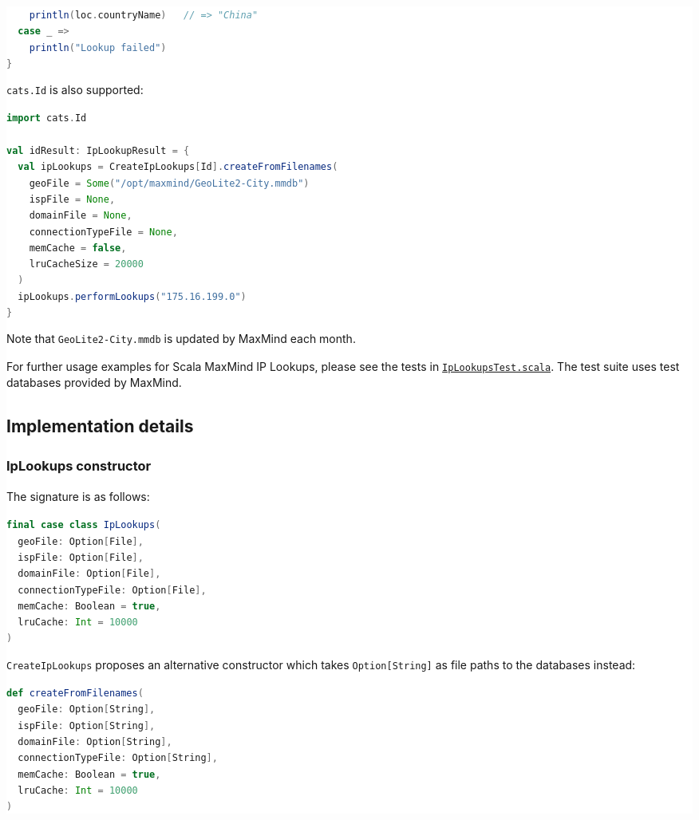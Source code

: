 ```scala
    println(loc.countryName)   // => "China"
  case _ =>
    println("Lookup failed")
}
```

`cats.Id` is also supported:

```scala
import cats.Id

val idResult: IpLookupResult = {
  val ipLookups = CreateIpLookups[Id].createFromFilenames(
    geoFile = Some("/opt/maxmind/GeoLite2-City.mmdb")
    ispFile = None,
    domainFile = None,
    connectionTypeFile = None,
    memCache = false,
    lruCacheSize = 20000
  )
  ipLookups.performLookups("175.16.199.0")
}
```

Note that `GeoLite2-City.mmdb` is updated by MaxMind each month.

For further usage examples for Scala MaxMind IP Lookups, please see the tests in
[`IpLookupsTest.scala`][iplookupstest-scala]. The test suite uses test databases provided by
MaxMind.

## Implementation details

### IpLookups constructor

The signature is as follows:

```scala
final case class IpLookups(
  geoFile: Option[File],
  ispFile: Option[File],
  domainFile: Option[File],
  connectionTypeFile: Option[File],
  memCache: Boolean = true,
  lruCache: Int = 10000
)
```

`CreateIpLookups` proposes an alternative constructor which takes `Option[String]`
as file paths to the databases instead:

```scala
def createFromFilenames(
  geoFile: Option[String],
  ispFile: Option[String],
  domainFile: Option[String],
  connectionTypeFile: Option[String],
  memCache: Boolean = true,
  lruCache: Int = 10000
)
```


[java-lib]: https://github.com/maxmind/GeoIP2-java
[iplookupstest-scala]: https://github.com/snowplow/scala-maxmind-iplookups/blob/master/src/test/scala/com.snowplowanalytics.maxmind.iplookups/IpLookupsTest.scala
[maxmind-downloads]: https://dev.maxmind.com/geoip/geoip2/downloadable/#MaxMind_APIs
[maxmind-isp]: https://www.maxmind.com/en/geoip2-isp-database
[maxmind-domain]: https://www.maxmind.com/en/geoip2-domain-name-database
[maxmind-connection-type]: https://www.maxmind.com/en/geoip2-connection-type-database
[geolitecity-dat]: http://geolite.maxmind.com/download/geoip/database/GeoLite2-City.tar.gz
[license]: http://www.apache.org/licenses/LICENSE-2.0
[ci]: https://github.com/snowplow/scala-maxmind-iplookups/actions?query=workflow%3ACI
[ci-image]: https://github.com/snowplow/scala-maxmind-iplookups/workflows/CI/badge.svg
[releases]: https://maven-badges.herokuapp.com/maven-central/com.snowplowanalytics/scala-maxmind-iplookups_2.13
[release-image]: https://maven-badges.herokuapp.com/maven-central/com.snowplowanalytics/scala-maxmind-iplookups_2.13/badge.svg
[coveralls]: https://coveralls.io/github/snowplow/scala-maxmind-iplookups?branch=master
[coveralls-image]: https://coveralls.io/repos/github/snowplow/scala-maxmind-iplookups/badge.svg?branch=master
[chat]: https://gitter.im/snowplow/scala-maxmind-iplookups?utm_source=badge&utm_medium=badge&utm_campaign=pr-badge&utm_content=body_badge
[chat-image]: https://badges.gitter.im/snowplow/scala-maxmind-iplookups.svg